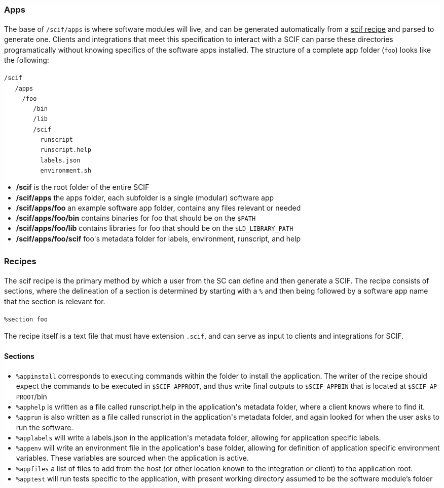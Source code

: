 ### Apps
The base of `/scif/apps` is where software modules will live, and can be generated automatically from a [scif recipe](#recipes) and parsed to generate one. Clients and integrations that meet this specification to interact with a SCIF can parse these directories programatically without knowing specifics of the software apps installed. The structure of a complete app folder (`foo`) looks like the following:

```
/scif
   /apps
     /foo
        /bin
        /lib
        /scif
          runscript
          runscript.help
          labels.json
          environment.sh
```

 - **/scif** is the root folder of the entire SCIF
 - **/scif/apps** the apps folder, each subfolder is a single (modular) software app
 - **/scif/apps/foo** an example software app folder, contains any files relevant or needed
 - **/scif/apps/foo/bin** contains binaries for foo that should be on the `$PATH`
 - **/scif/apps/foo/lib** contains libraries for foo that should be on the `$LD_LIBRARY_PATH`
 - **/scif/apps/foo/scif** foo's metadata folder for labels, environment, runscript, and help


### Recipes
The scif recipe is the primary method by which a user from the SC can define and then generate a SCIF. The recipe consists of sections, where the delineation of a section is determined by starting with a `%` and then being followed by a software app name that the section is relevant for.

```
%section foo
```

The recipe itself is a text file that must have extension `.scif`, and can serve as input to clients and integrations for SCIF.

#### Sections
 - `%appinstall` corresponds to executing commands within the folder to install the 
application. The writer of the recipe should expect the commands to be executed in `$SCIF_APPROOT`, and thus write final outputs to `$SCIF_APPBIN` that is located at `$SCIF_APPROOT`/bin
 - `%apphelp` is written as a file called runscript.help in the application's metadata folder, where a client knows where to find it.
 - `%apprun` is also written as a file called runscript in the application's metadata 
folder, and again looked for when the user asks to run the software.
 - `%applabels` will write a labels.json in the application's metadata 
folder, allowing for application specific labels. 
 - `%appenv` will write an environment file in the application's base folder, allowing for definition of application specific environment variables. These variables are sourced when the application is active.
 - `%appfiles` a list of files to add from the host (or other location known to the integration or client) to the application root.
 - `%apptest` will run tests specific to the application, with present working directory assumed to be the software module’s folder
